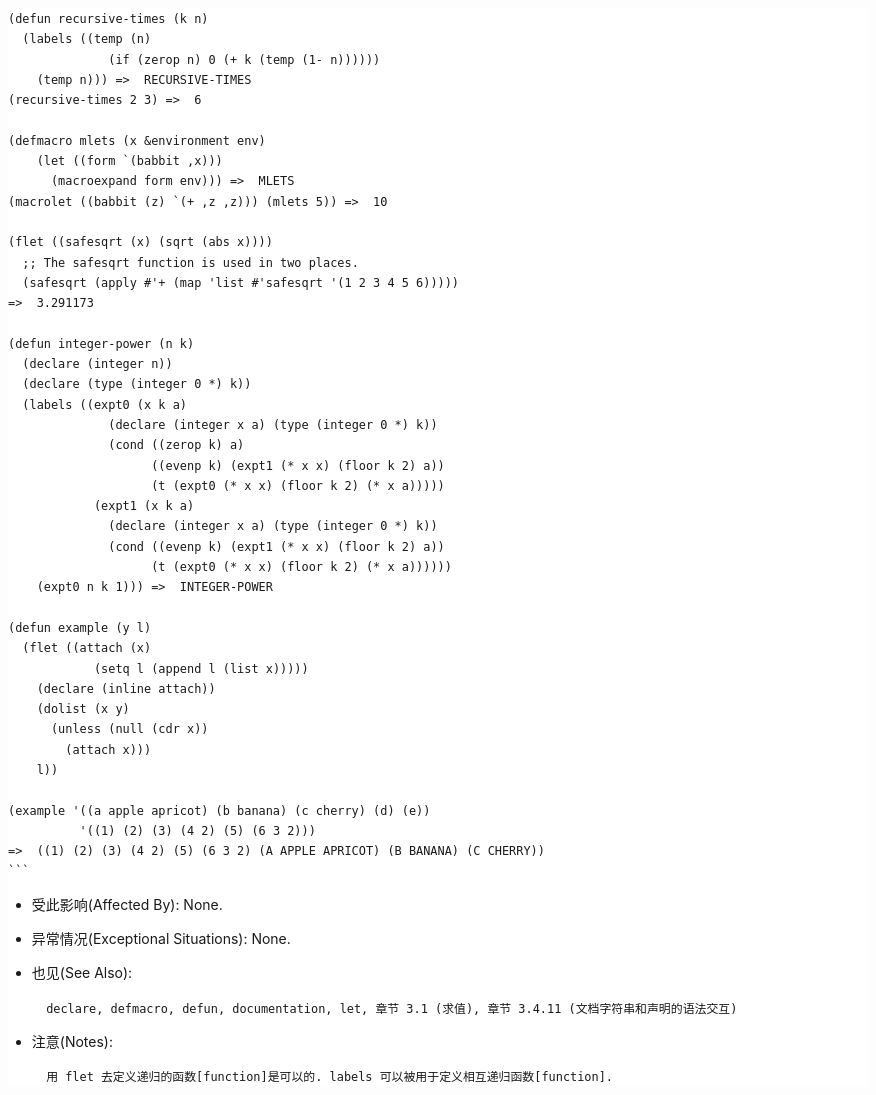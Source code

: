     (defun recursive-times (k n)
      (labels ((temp (n)
                  (if (zerop n) 0 (+ k (temp (1- n))))))
        (temp n))) =>  RECURSIVE-TIMES
    (recursive-times 2 3) =>  6

    (defmacro mlets (x &environment env)
        (let ((form `(babbit ,x)))
          (macroexpand form env))) =>  MLETS
    (macrolet ((babbit (z) `(+ ,z ,z))) (mlets 5)) =>  10

    (flet ((safesqrt (x) (sqrt (abs x))))
      ;; The safesqrt function is used in two places.
      (safesqrt (apply #'+ (map 'list #'safesqrt '(1 2 3 4 5 6)))))
    =>  3.291173

    (defun integer-power (n k)
      (declare (integer n))
      (declare (type (integer 0 *) k))
      (labels ((expt0 (x k a)
                  (declare (integer x a) (type (integer 0 *) k))
                  (cond ((zerop k) a)
                        ((evenp k) (expt1 (* x x) (floor k 2) a))
                        (t (expt0 (* x x) (floor k 2) (* x a)))))
                (expt1 (x k a)
                  (declare (integer x a) (type (integer 0 *) k))
                  (cond ((evenp k) (expt1 (* x x) (floor k 2) a))
                        (t (expt0 (* x x) (floor k 2) (* x a))))))
        (expt0 n k 1))) =>  INTEGER-POWER

    (defun example (y l)
      (flet ((attach (x)
                (setq l (append l (list x)))))
        (declare (inline attach))
        (dolist (x y)
          (unless (null (cdr x))
            (attach x)))
        l))

    (example '((a apple apricot) (b banana) (c cherry) (d) (e))
              '((1) (2) (3) (4 2) (5) (6 3 2)))
    =>  ((1) (2) (3) (4 2) (5) (6 3 2) (A APPLE APRICOT) (B BANANA) (C CHERRY))
    ```

* 受此影响(Affected By): None.

* 异常情况(Exceptional Situations): None.

* 也见(See Also):

        declare, defmacro, defun, documentation, let, 章节 3.1 (求值), 章节 3.4.11 (文档字符串和声明的语法交互)

* 注意(Notes):

        用 flet 去定义递归的函数[function]是可以的. labels 可以被用于定义相互递归函数[function].

